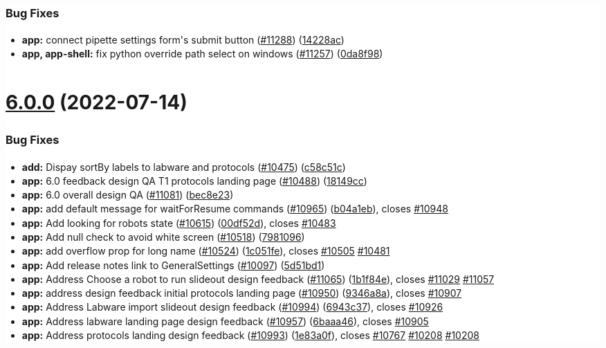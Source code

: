 
### Bug Fixes

* **app:** connect pipette settings form's submit button ([#11288](https://github.com/Opentrons/opentrons/issues/11288)) ([14228ac](https://github.com/Opentrons/opentrons/commit/14228ac5540d61c31f3dcf18543d9e3630bced51))
* **app, app-shell:** fix python override path select on windows ([#11257](https://github.com/Opentrons/opentrons/issues/11257)) ([0da8f98](https://github.com/Opentrons/opentrons/commit/0da8f983b9b3483b30f5b84dc821865996c6fa50))





# [6.0.0](https://github.com/Opentrons/opentrons/compare/v5.0.2...v6.0.0) (2022-07-14)


### Bug Fixes

* **add:** Dispay sortBy labels to labware and protocols ([#10475](https://github.com/Opentrons/opentrons/issues/10475)) ([c58c51c](https://github.com/Opentrons/opentrons/commit/c58c51c188cd1940e2c4bf77393a5256bb7daf63))
* **app:** 6.0 feedback design QA T1 protocols landing page ([#10488](https://github.com/Opentrons/opentrons/issues/10488)) ([18149cc](https://github.com/Opentrons/opentrons/commit/18149cc99ef91cfd4ecc6ed04eed3324afc4892f))
* **app:** 6.0 overall design QA ([#11081](https://github.com/Opentrons/opentrons/issues/11081)) ([bec8e23](https://github.com/Opentrons/opentrons/commit/bec8e23b9dfc4d29c88d5b5de73dd315a0c00885))
* **app:** add default message for waitForResume commands ([#10965](https://github.com/Opentrons/opentrons/issues/10965)) ([b04a1eb](https://github.com/Opentrons/opentrons/commit/b04a1eba23e13f5ba3f6b606c08bafda4500a1e4)), closes [#10948](https://github.com/Opentrons/opentrons/issues/10948)
* **app:** Add looking for robots state ([#10615](https://github.com/Opentrons/opentrons/issues/10615)) ([00df52d](https://github.com/Opentrons/opentrons/commit/00df52d1ee54d2f6e6dc711ec394b8891d7f5eee)), closes [#10483](https://github.com/Opentrons/opentrons/issues/10483)
* **app:** Add null check to avoid white screen ([#10518](https://github.com/Opentrons/opentrons/issues/10518)) ([7981096](https://github.com/Opentrons/opentrons/commit/798109663751b0f0e1fda5340ec293b1536beb77))
* **app:** add overflow prop for long name ([#10524](https://github.com/Opentrons/opentrons/issues/10524)) ([1c051fe](https://github.com/Opentrons/opentrons/commit/1c051febd37aa87fd986b99c5fa486f983c1b0d3)), closes [#10505](https://github.com/Opentrons/opentrons/issues/10505) [#10481](https://github.com/Opentrons/opentrons/issues/10481)
* **app:** Add release notes link to GeneralSettings ([#10097](https://github.com/Opentrons/opentrons/issues/10097)) ([5d51bd1](https://github.com/Opentrons/opentrons/commit/5d51bd1187a08c81fe79ab6f9887d4c683e2a285))
* **app:** Address Choose a robot to run slideout design feedback ([#11065](https://github.com/Opentrons/opentrons/issues/11065)) ([1b1f84e](https://github.com/Opentrons/opentrons/commit/1b1f84e195ebd4daf709ce2736defcd6d55c37a2)), closes [#11029](https://github.com/Opentrons/opentrons/issues/11029) [#11057](https://github.com/Opentrons/opentrons/issues/11057)
* **app:** address design feedback initial protocols landing page  ([#10950](https://github.com/Opentrons/opentrons/issues/10950)) ([9346a8a](https://github.com/Opentrons/opentrons/commit/9346a8af2830a1d191558d2215e9feb7a696a1e5)), closes [#10907](https://github.com/Opentrons/opentrons/issues/10907)
* **app:** Address Labware import slideout design feedback ([#10994](https://github.com/Opentrons/opentrons/issues/10994)) ([6943c37](https://github.com/Opentrons/opentrons/commit/6943c37e5fadab983b10366b69ea7706a5c587f8)), closes [#10926](https://github.com/Opentrons/opentrons/issues/10926)
* **app:** Address labware landing page design feedback ([#10957](https://github.com/Opentrons/opentrons/issues/10957)) ([6baaa46](https://github.com/Opentrons/opentrons/commit/6baaa46169d6f6e7907a1bf75b88719cbccf729c)), closes [#10905](https://github.com/Opentrons/opentrons/issues/10905)
* **app:** Address protocols landing design feedback ([#10993](https://github.com/Opentrons/opentrons/issues/10993)) ([1e83a0f](https://github.com/Opentrons/opentrons/commit/1e83a0f0a0ab0977d2accca9db0f67485e29de49)), closes [#10767](https://github.com/Opentrons/opentrons/issues/10767) [#10208](https://github.com/Opentrons/opentrons/issues/10208) [#10208](https://github.com/Opentrons/opentrons/issues/10208)